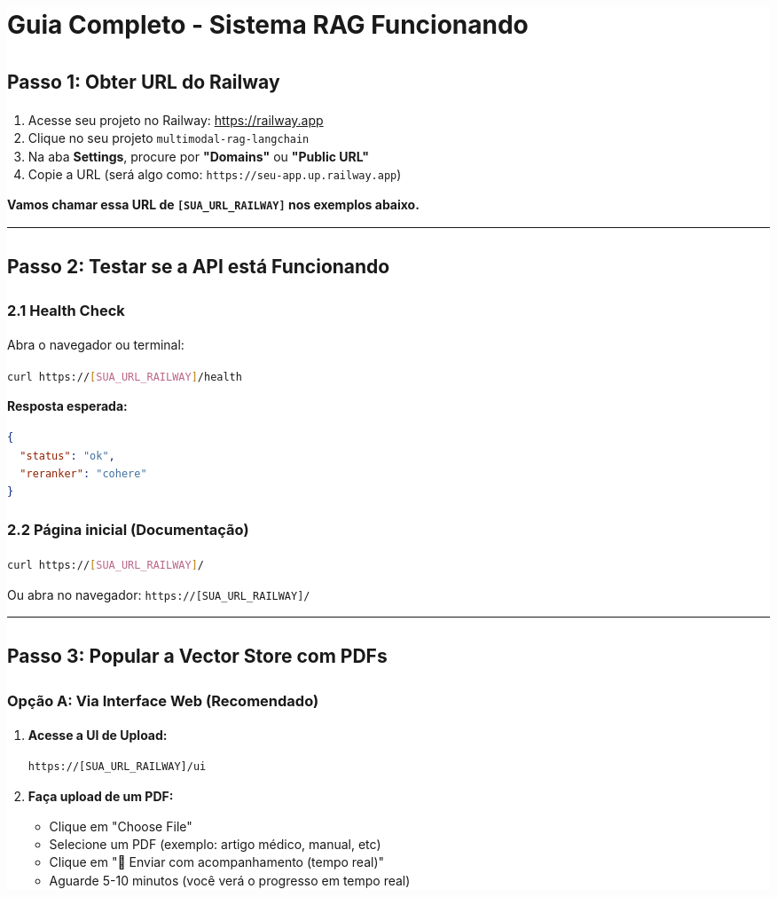 # Guia Completo - Sistema RAG Funcionando

## Passo 1: Obter URL do Railway

1. Acesse seu projeto no Railway: https://railway.app
2. Clique no seu projeto `multimodal-rag-langchain`
3. Na aba **Settings**, procure por **"Domains"** ou **"Public URL"**
4. Copie a URL (será algo como: `https://seu-app.up.railway.app`)

**Vamos chamar essa URL de `[SUA_URL_RAILWAY]` nos exemplos abaixo.**

---

## Passo 2: Testar se a API está Funcionando

### 2.1 Health Check

Abra o navegador ou terminal:

```bash
curl https://[SUA_URL_RAILWAY]/health
```

**Resposta esperada:**
```json
{
  "status": "ok",
  "reranker": "cohere"
}
```

### 2.2 Página inicial (Documentação)

```bash
curl https://[SUA_URL_RAILWAY]/
```

Ou abra no navegador: `https://[SUA_URL_RAILWAY]/`

---

## Passo 3: Popular a Vector Store com PDFs

### Opção A: Via Interface Web (Recomendado)

1. **Acesse a UI de Upload:**
   ```
   https://[SUA_URL_RAILWAY]/ui
   ```

2. **Faça upload de um PDF:**
   - Clique em "Choose File"
   - Selecione um PDF (exemplo: artigo médico, manual, etc)
   - Clique em "📡 Enviar com acompanhamento (tempo real)"
   - Aguarde 5-10 minutos (você verá o progresso em tempo real)
